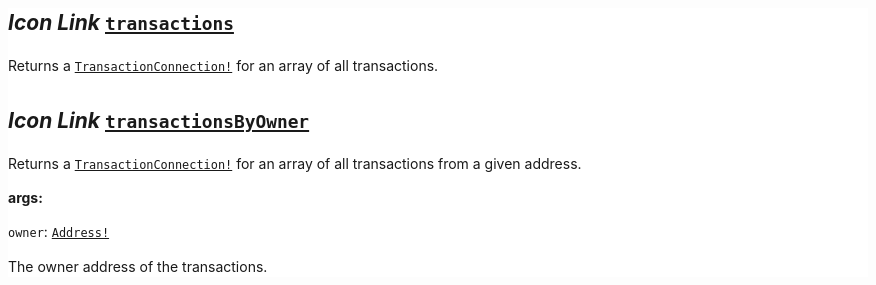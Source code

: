 ## _Icon Link_ [`transactions`](https://docs.fuel.network/docs/nightly/graphql/reference/queries/\#transactions)

Returns a [`TransactionConnection!`](https://docs.fuel.network/docs/nightly/graphql/reference/objects/#transaction) for an array of all transactions.

## _Icon Link_ [`transactionsByOwner`](https://docs.fuel.network/docs/nightly/graphql/reference/queries/\#transactionsbyowner)

Returns a [`TransactionConnection!`](https://docs.fuel.network/docs/nightly/graphql/reference/objects/#transaction) for an array of all transactions from a given address.

**args:**

`owner`: [`Address!`](https://docs.fuel.network/docs/nightly/graphql/reference/scalars/#address)

The owner address of the transactions.